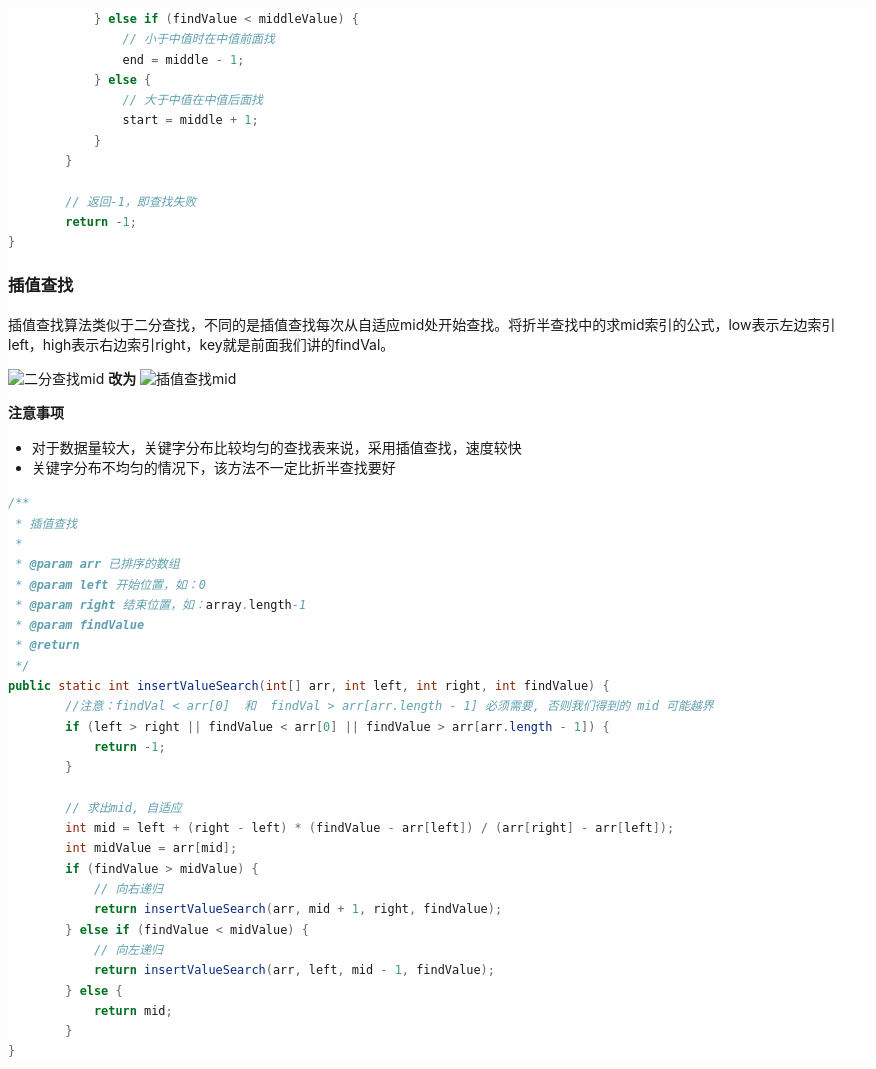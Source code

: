 ```java
            } else if (findValue < middleValue) {
                // 小于中值时在中值前面找
                end = middle - 1;
            } else {
                // 大于中值在中值后面找
                start = middle + 1;
            }
        }

        // 返回-1，即查找失败
        return -1;
}
```



### 插值查找

插值查找算法类似于二分查找，不同的是插值查找每次从自适应mid处开始查找。将折半查找中的求mid索引的公式，low表示左边索引left，high表示右边索引right，key就是前面我们讲的findVal。

![二分查找mid](images/Algorithm/二分查找mid.png)      **改为**   ![插值查找mid](images/Algorithm/插值查找mid.png)  

**注意事项**

- 对于数据量较大，关键字分布比较均匀的查找表来说，采用插值查找，速度较快
- 关键字分布不均匀的情况下，该方法不一定比折半查找要好

```java
/**
 * 插值查找
 *
 * @param arr 已排序的数组
 * @param left 开始位置，如：0
 * @param right 结束位置，如：array.length-1
 * @param findValue
 * @return
 */
public static int insertValueSearch(int[] arr, int left, int right, int findValue) {
        //注意：findVal < arr[0]  和  findVal > arr[arr.length - 1] 必须需要, 否则我们得到的 mid 可能越界
        if (left > right || findValue < arr[0] || findValue > arr[arr.length - 1]) {
            return -1;
        }

        // 求出mid, 自适应
        int mid = left + (right - left) * (findValue - arr[left]) / (arr[right] - arr[left]);
        int midValue = arr[mid];
        if (findValue > midValue) {
            // 向右递归
            return insertValueSearch(arr, mid + 1, right, findValue);
        } else if (findValue < midValue) {
            // 向左递归
            return insertValueSearch(arr, left, mid - 1, findValue);
        } else {
            return mid;
        }
}
```
